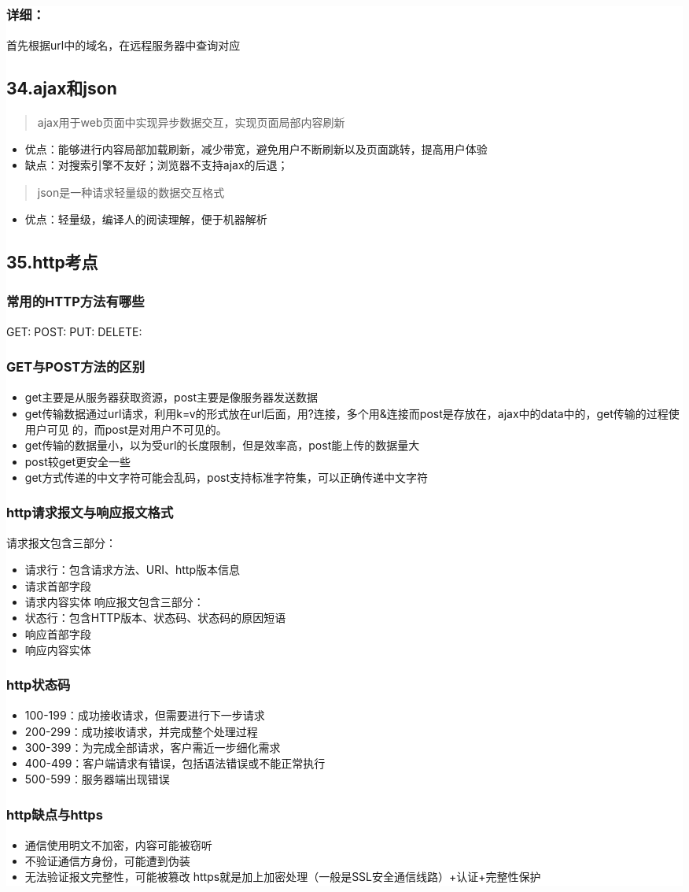 ### 详细：
首先根据url中的域名，在远程服务器中查询对应

## 34.ajax和json
>ajax用于web页面中实现异步数据交互，实现页面局部内容刷新
* 优点：能够进行内容局部加载刷新，减少带宽，避免用户不断刷新以及页面跳转，提高用户体验
* 缺点：对搜索引擎不友好；浏览器不支持ajax的后退；
>json是一种请求轻量级的数据交互格式
* 优点：轻量级，编译人的阅读理解，便于机器解析


## 35.http考点
### 常用的HTTP方法有哪些
GET:
POST:
PUT:
DELETE:

### GET与POST方法的区别
* get主要是从服务器获取资源，post主要是像服务器发送数据
* get传输数据通过url请求，利用k=v的形式放在url后面，用?连接，多个用&连接而post是存放在，ajax中的data中的，get传输的过程使用户可见 的，而post是对用户不可见的。
* get传输的数据量小，以为受url的长度限制，但是效率高，post能上传的数据量大
* post较get更安全一些
* get方式传递的中文字符可能会乱码，post支持标准字符集，可以正确传递中文字符

### http请求报文与响应报文格式
请求报文包含三部分：
* 请求行：包含请求方法、URI、http版本信息
* 请求首部字段
* 请求内容实体
响应报文包含三部分：
* 状态行：包含HTTP版本、状态码、状态码的原因短语
* 响应首部字段
* 响应内容实体

### http状态码
* 100-199：成功接收请求，但需要进行下一步请求
* 200-299：成功接收请求，并完成整个处理过程
* 300-399：为完成全部请求，客户需近一步细化需求
* 400-499：客户端请求有错误，包括语法错误或不能正常执行
* 500-599：服务器端出现错误

### http缺点与https
* 通信使用明文不加密，内容可能被窃听
* 不验证通信方身份，可能遭到伪装
* 无法验证报文完整性，可能被篡改
https就是加上加密处理（一般是SSL安全通信线路）+认证+完整性保护

